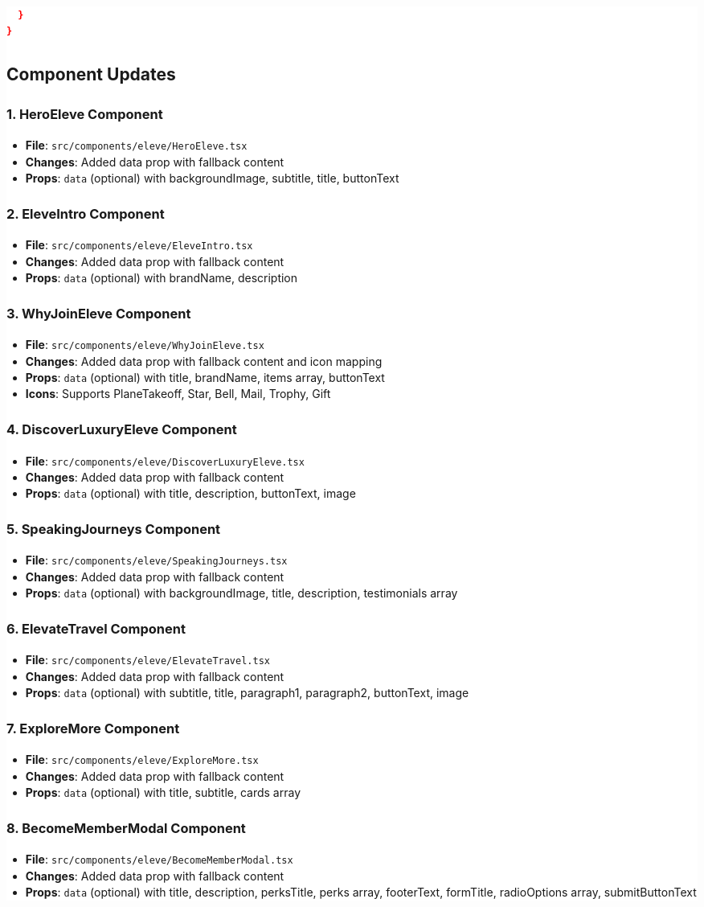 ```json
  }
}
```

## Component Updates

### 1. HeroEleve Component
- **File**: `src/components/eleve/HeroEleve.tsx`
- **Changes**: Added data prop with fallback content
- **Props**: `data` (optional) with backgroundImage, subtitle, title, buttonText

### 2. EleveIntro Component
- **File**: `src/components/eleve/EleveIntro.tsx`
- **Changes**: Added data prop with fallback content
- **Props**: `data` (optional) with brandName, description

### 3. WhyJoinEleve Component
- **File**: `src/components/eleve/WhyJoinEleve.tsx`
- **Changes**: Added data prop with fallback content and icon mapping
- **Props**: `data` (optional) with title, brandName, items array, buttonText
- **Icons**: Supports PlaneTakeoff, Star, Bell, Mail, Trophy, Gift

### 4. DiscoverLuxuryEleve Component
- **File**: `src/components/eleve/DiscoverLuxuryEleve.tsx`
- **Changes**: Added data prop with fallback content
- **Props**: `data` (optional) with title, description, buttonText, image

### 5. SpeakingJourneys Component
- **File**: `src/components/eleve/SpeakingJourneys.tsx`
- **Changes**: Added data prop with fallback content
- **Props**: `data` (optional) with backgroundImage, title, description, testimonials array

### 6. ElevateTravel Component
- **File**: `src/components/eleve/ElevateTravel.tsx`
- **Changes**: Added data prop with fallback content
- **Props**: `data` (optional) with subtitle, title, paragraph1, paragraph2, buttonText, image

### 7. ExploreMore Component
- **File**: `src/components/eleve/ExploreMore.tsx`
- **Changes**: Added data prop with fallback content
- **Props**: `data` (optional) with title, subtitle, cards array

### 8. BecomeMemberModal Component
- **File**: `src/components/eleve/BecomeMemberModal.tsx`
- **Changes**: Added data prop with fallback content
- **Props**: `data` (optional) with title, description, perksTitle, perks array, footerText, formTitle, radioOptions array, submitButtonText
